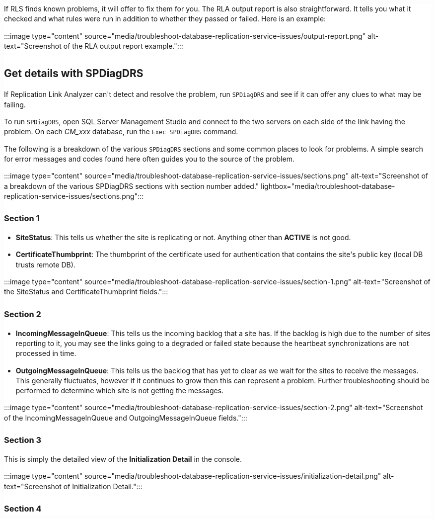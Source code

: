 If RLS finds known problems, it will offer to fix them for you. The RLA output report is also straightforward. It tells you what it checked and what rules were run in addition to whether they passed or failed. Here is an example:

:::image type="content" source="media/troubleshoot-database-replication-service-issues/output-report.png" alt-text="Screenshot of the RLA output report example.":::

## Get details with SPDiagDRS

If Replication Link Analyzer can't detect and resolve the problem, run `SPDiagDRS` and see if it can offer any clues to what may be failing.

To run `SPDiagDRS`, open SQL Server Management Studio and connect to the two servers on each side of the link having the problem. On each *CM_xxx* database, run the `Exec SPDiagDRS` command.

The following is a breakdown of the various `SPDiagDRS` sections and some common places to look for problems. A simple search for error messages and codes found here often guides you to the source of the problem.

:::image type="content" source="media/troubleshoot-database-replication-service-issues/sections.png" alt-text="Screenshot of a breakdown of the various SPDiagDRS sections with section number added." lightbox="media/troubleshoot-database-replication-service-issues/sections.png":::

### Section 1

- **SiteStatus**: This tells us whether the site is replicating or not. Anything other than **ACTIVE** is not good.

- **CertificateThumbprint**: The thumbprint of the certificate used for authentication that contains the site's public key (local DB trusts remote DB).

:::image type="content" source="media/troubleshoot-database-replication-service-issues/section-1.png" alt-text="Screenshot of the SiteStatus and CertificateThumbprint fields.":::

### Section 2

- **IncomingMessageInQueue**: This tells us the incoming backlog that a site has. If the backlog is high due to the number of sites reporting to it, you may see the links going to a degraded or failed state because the heartbeat synchronizations are not processed in time.

- **OutgoingMessageInQueue**: This tells us the backlog that has yet to clear as we wait for the sites to receive the messages. This generally fluctuates, however if it continues to grow then this can represent a problem. Further troubleshooting should be performed to determine which site is not getting the messages.

:::image type="content" source="media/troubleshoot-database-replication-service-issues/section-2.png" alt-text="Screenshot of the IncomingMessageInQueue and OutgoingMessageInQueue fields.":::

### Section 3

This is simply the detailed view of the **Initialization Detail** in the console.

:::image type="content" source="media/troubleshoot-database-replication-service-issues/initialization-detail.png" alt-text="Screenshot of Initialization Detail.":::

### Section 4
